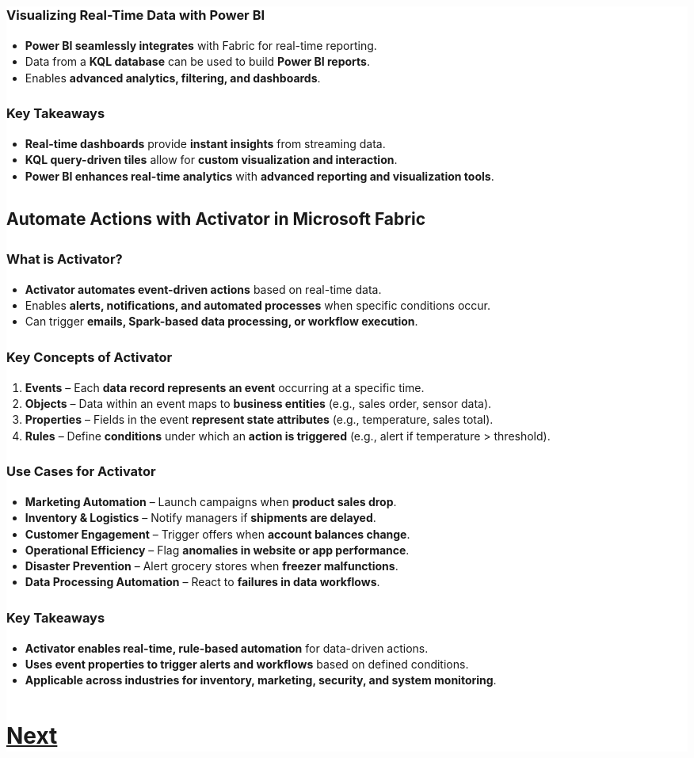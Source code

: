 ### Visualizing Real-Time Data with Power BI
- **Power BI seamlessly integrates** with Fabric for real-time reporting.
- Data from a **KQL database** can be used to build **Power BI reports**.
- Enables **advanced analytics, filtering, and dashboards**.

### Key Takeaways
- **Real-time dashboards** provide **instant insights** from streaming data.
- **KQL query-driven tiles** allow for **custom visualization and interaction**.
- **Power BI enhances real-time analytics** with **advanced reporting and visualization tools**.

## Automate Actions with Activator in Microsoft Fabric

### What is Activator?
- **Activator automates event-driven actions** based on real-time data.
- Enables **alerts, notifications, and automated processes** when specific conditions occur.
- Can trigger **emails, Spark-based data processing, or workflow execution**.

### Key Concepts of Activator
1. **Events** – Each **data record represents an event** occurring at a specific time.
2. **Objects** – Data within an event maps to **business entities** (e.g., sales order, sensor data).
3. **Properties** – Fields in the event **represent state attributes** (e.g., temperature, sales total).
4. **Rules** – Define **conditions** under which an **action is triggered** (e.g., alert if temperature > threshold).

### Use Cases for Activator
- **Marketing Automation** – Launch campaigns when **product sales drop**.
- **Inventory & Logistics** – Notify managers if **shipments are delayed**.
- **Customer Engagement** – Trigger offers when **account balances change**.
- **Operational Efficiency** – Flag **anomalies in website or app performance**.
- **Disaster Prevention** – Alert grocery stores when **freezer malfunctions**.
- **Data Processing Automation** – React to **failures in data workflows**.

### Key Takeaways
- **Activator enables real-time, rule-based automation** for data-driven actions.
- **Uses event properties to trigger alerts and workflows** based on defined conditions.
- **Applicable across industries for inventory, marketing, security, and system monitoring**.

# [Next](./9-data-science.md)